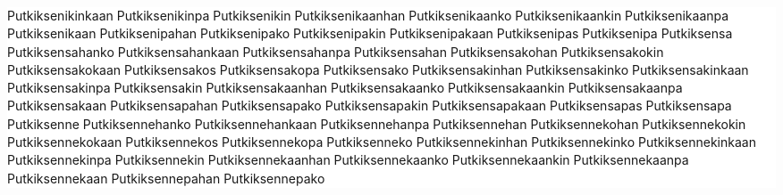 Putkiksenikinkaan
Putkiksenikinpa
Putkiksenikin
Putkiksenikaanhan
Putkiksenikaanko
Putkiksenikaankin
Putkiksenikaanpa
Putkiksenikaan
Putkiksenipahan
Putkiksenipako
Putkiksenipakin
Putkiksenipakaan
Putkiksenipas
Putkiksenipa
Putkiksensa
Putkiksensahanko
Putkiksensahankaan
Putkiksensahanpa
Putkiksensahan
Putkiksensakohan
Putkiksensakokin
Putkiksensakokaan
Putkiksensakos
Putkiksensakopa
Putkiksensako
Putkiksensakinhan
Putkiksensakinko
Putkiksensakinkaan
Putkiksensakinpa
Putkiksensakin
Putkiksensakaanhan
Putkiksensakaanko
Putkiksensakaankin
Putkiksensakaanpa
Putkiksensakaan
Putkiksensapahan
Putkiksensapako
Putkiksensapakin
Putkiksensapakaan
Putkiksensapas
Putkiksensapa
Putkiksenne
Putkiksennehanko
Putkiksennehankaan
Putkiksennehanpa
Putkiksennehan
Putkiksennekohan
Putkiksennekokin
Putkiksennekokaan
Putkiksennekos
Putkiksennekopa
Putkiksenneko
Putkiksennekinhan
Putkiksennekinko
Putkiksennekinkaan
Putkiksennekinpa
Putkiksennekin
Putkiksennekaanhan
Putkiksennekaanko
Putkiksennekaankin
Putkiksennekaanpa
Putkiksennekaan
Putkiksennepahan
Putkiksennepako